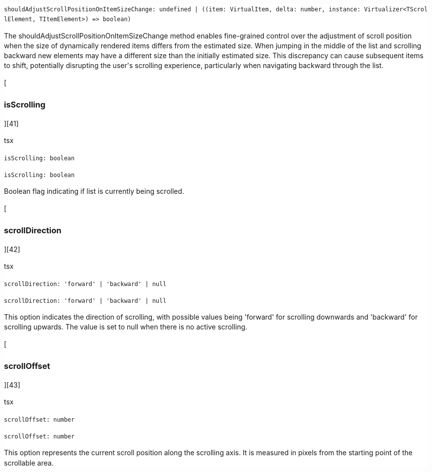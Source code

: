 ```
shouldAdjustScrollPositionOnItemSizeChange: undefined | ((item: VirtualItem, delta: number, instance: Virtualizer<TScrollElement, TItemElement>) => boolean)
```

The shouldAdjustScrollPositionOnItemSizeChange method enables fine-grained control over the adjustment of scroll position when the size of dynamically rendered items differs from the estimated size. When jumping in the middle of the list and scrolling backward new elements may have a different size than the initially estimated size. This discrepancy can cause subsequent items to shift, potentially disrupting the user's scrolling experience, particularly when navigating backward through the list.

[

### isScrolling

][41]

tsx

```
isScrolling: boolean
```

```
isScrolling: boolean
```

Boolean flag indicating if list is currently being scrolled.

[

### scrollDirection

][42]

tsx

```
scrollDirection: 'forward' | 'backward' | null
```

```
scrollDirection: 'forward' | 'backward' | null
```

This option indicates the direction of scrolling, with possible values being 'forward' for scrolling downwards and 'backward' for scrolling upwards. The value is set to null when there is no active scrolling.

[

### scrollOffset

][43]

tsx

```
scrollOffset: number
```

```
scrollOffset: number
```

This option represents the current scroll position along the scrolling axis. It is measured in pixels from the starting point of the scrollable area.

